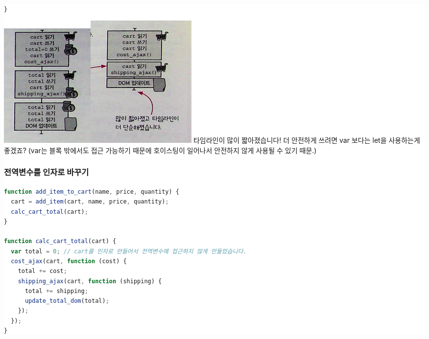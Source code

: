 ```javascript
}
```

![alt text](image-22.png)![alt text](image-23.png)
타임라인이 많이 짧아졌습니다! 더 안전하게 쓰려면 var 보다는 let을 사용하는게 좋겠죠? (var는 블록 밖에서도 접근 가능하기 때문에 호이스팅이 일어나서 안전하지 않게 사용될 수 있기 때문.)

### 전역변수를 인자로 바꾸기

```javascript
function add_item_to_cart(name, price, quantity) {
  cart = add_item(cart, name, price, quantity);
  calc_cart_total(cart);
}

function calc_cart_total(cart) {
  var total = 0; // cart를 인자로 만들어서 전역변수에 접근하지 않게 만들었습니다.
  cost_ajax(cart, function (cost) {
    total += cost;
    shipping_ajax(cart, function (shipping) {
      total += shipping;
      update_total_dom(total);
    });
  });
}
```
